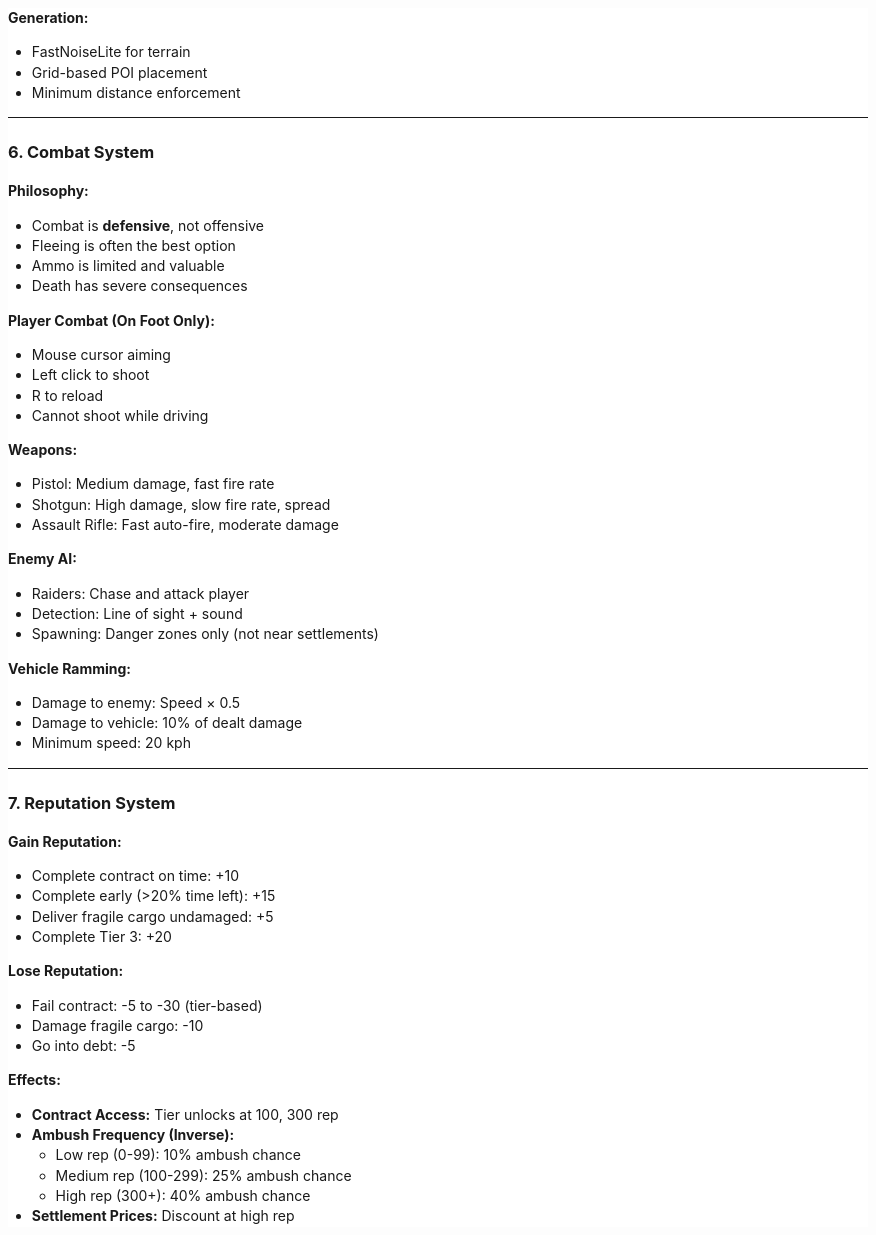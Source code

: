 **Generation:**
- FastNoiseLite for terrain
- Grid-based POI placement
- Minimum distance enforcement

---

### 6. Combat System

**Philosophy:**
- Combat is **defensive**, not offensive
- Fleeing is often the best option
- Ammo is limited and valuable
- Death has severe consequences

**Player Combat (On Foot Only):**
- Mouse cursor aiming
- Left click to shoot
- R to reload
- Cannot shoot while driving

**Weapons:**
- Pistol: Medium damage, fast fire rate
- Shotgun: High damage, slow fire rate, spread
- Assault Rifle: Fast auto-fire, moderate damage

**Enemy AI:**
- Raiders: Chase and attack player
- Detection: Line of sight + sound
- Spawning: Danger zones only (not near settlements)

**Vehicle Ramming:**
- Damage to enemy: Speed × 0.5
- Damage to vehicle: 10% of dealt damage
- Minimum speed: 20 kph

---

### 7. Reputation System

**Gain Reputation:**
- Complete contract on time: +10
- Complete early (>20% time left): +15
- Deliver fragile cargo undamaged: +5
- Complete Tier 3: +20

**Lose Reputation:**
- Fail contract: -5 to -30 (tier-based)
- Damage fragile cargo: -10
- Go into debt: -5

**Effects:**
- **Contract Access:** Tier unlocks at 100, 300 rep
- **Ambush Frequency (Inverse):**
  - Low rep (0-99): 10% ambush chance
  - Medium rep (100-299): 25% ambush chance
  - High rep (300+): 40% ambush chance
- **Settlement Prices:** Discount at high rep

